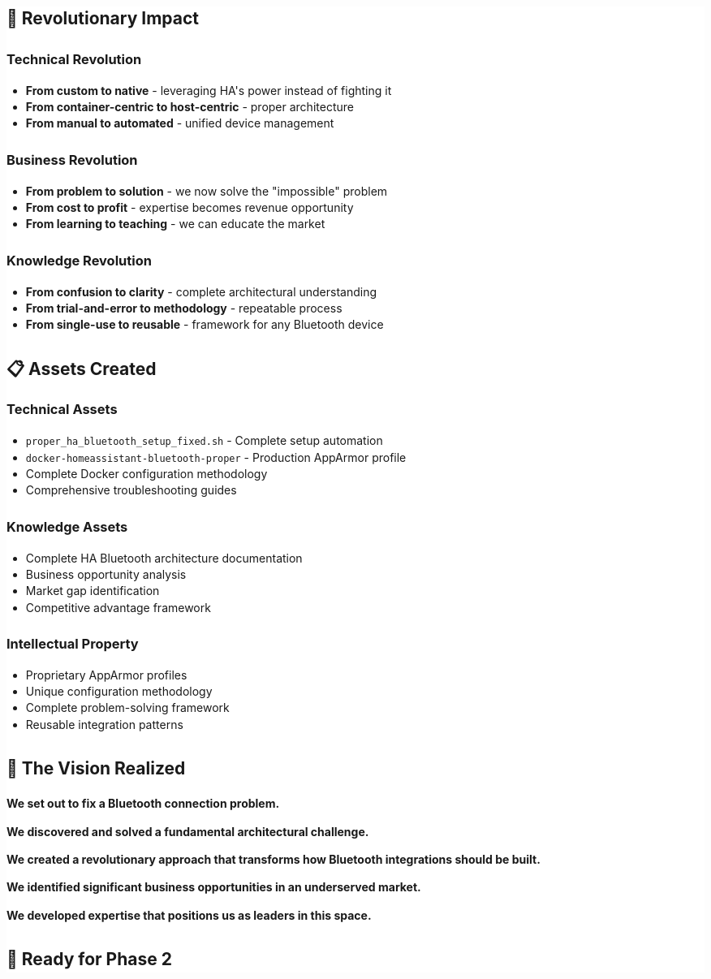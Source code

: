 ## 🎉 **Revolutionary Impact**

### **Technical Revolution**
- **From custom to native** - leveraging HA's power instead of fighting it
- **From container-centric to host-centric** - proper architecture
- **From manual to automated** - unified device management

### **Business Revolution**
- **From problem to solution** - we now solve the "impossible" problem
- **From cost to profit** - expertise becomes revenue opportunity
- **From learning to teaching** - we can educate the market

### **Knowledge Revolution**
- **From confusion to clarity** - complete architectural understanding
- **From trial-and-error to methodology** - repeatable process
- **From single-use to reusable** - framework for any Bluetooth device

## 📋 **Assets Created**

### **Technical Assets**
- `proper_ha_bluetooth_setup_fixed.sh` - Complete setup automation
- `docker-homeassistant-bluetooth-proper` - Production AppArmor profile
- Complete Docker configuration methodology
- Comprehensive troubleshooting guides

### **Knowledge Assets**
- Complete HA Bluetooth architecture documentation
- Business opportunity analysis
- Market gap identification
- Competitive advantage framework

### **Intellectual Property**
- Proprietary AppArmor profiles
- Unique configuration methodology
- Complete problem-solving framework
- Reusable integration patterns

## 🔮 **The Vision Realized**

**We set out to fix a Bluetooth connection problem.**

**We discovered and solved a fundamental architectural challenge.**

**We created a revolutionary approach that transforms how Bluetooth integrations should be built.**

**We identified significant business opportunities in an underserved market.**

**We developed expertise that positions us as leaders in this space.**

## 🚀 **Ready for Phase 2**
